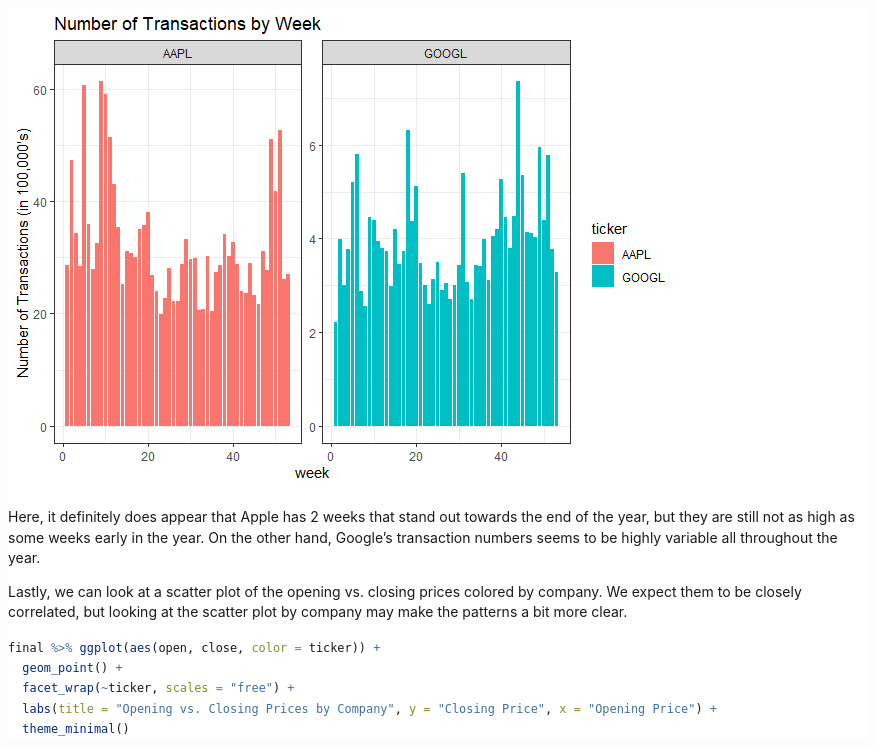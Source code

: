 ![](README_files/figure-gfm/bar%20graph-1.png)

Here, it definitely does appear that Apple has 2 weeks that stand out
towards the end of the year, but they are still not as high as some
weeks early in the year. On the other hand, Google’s transaction numbers
seems to be highly variable all throughout the year.

Lastly, we can look at a scatter plot of the opening vs. closing prices
colored by company. We expect them to be closely correlated, but looking
at the scatter plot by company may make the patterns a bit more clear.

``` r
final %>% ggplot(aes(open, close, color = ticker)) + 
  geom_point() +
  facet_wrap(~ticker, scales = "free") +
  labs(title = "Opening vs. Closing Prices by Company", y = "Closing Price", x = "Opening Price") +
  theme_minimal()
```

